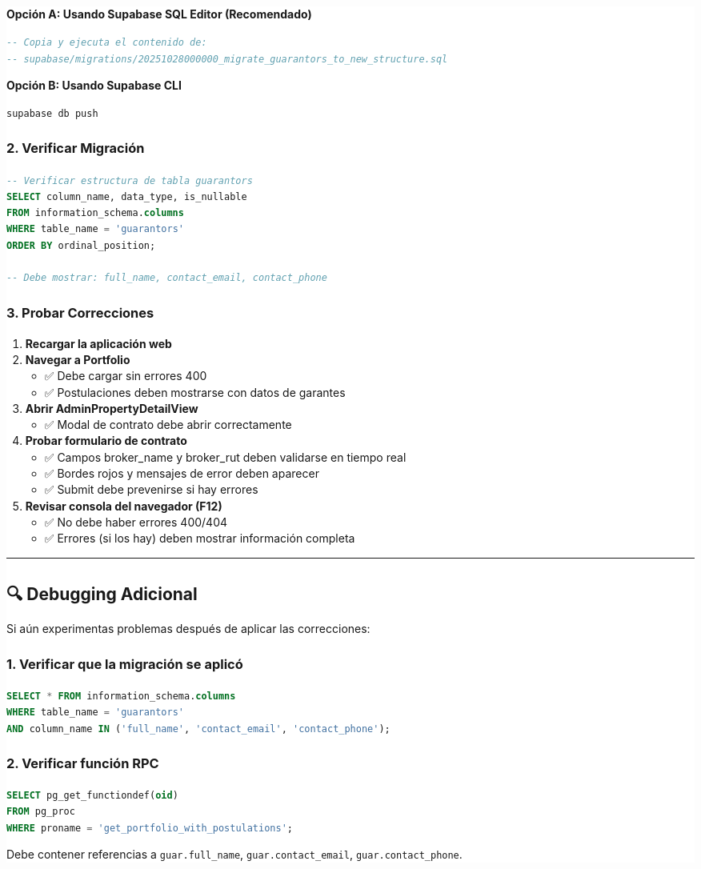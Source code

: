 **Opción A: Usando Supabase SQL Editor (Recomendado)**
```sql
-- Copia y ejecuta el contenido de:
-- supabase/migrations/20251028000000_migrate_guarantors_to_new_structure.sql
```

**Opción B: Usando Supabase CLI**
```bash
supabase db push
```

### 2. Verificar Migración

```sql
-- Verificar estructura de tabla guarantors
SELECT column_name, data_type, is_nullable
FROM information_schema.columns
WHERE table_name = 'guarantors'
ORDER BY ordinal_position;

-- Debe mostrar: full_name, contact_email, contact_phone
```

### 3. Probar Correcciones

1. **Recargar la aplicación web**
2. **Navegar a Portfolio**
   - ✅ Debe cargar sin errores 400
   - ✅ Postulaciones deben mostrarse con datos de garantes
3. **Abrir AdminPropertyDetailView**
   - ✅ Modal de contrato debe abrir correctamente
4. **Probar formulario de contrato**
   - ✅ Campos broker_name y broker_rut deben validarse en tiempo real
   - ✅ Bordes rojos y mensajes de error deben aparecer
   - ✅ Submit debe prevenirse si hay errores
5. **Revisar consola del navegador (F12)**
   - ✅ No debe haber errores 400/404
   - ✅ Errores (si los hay) deben mostrar información completa

---

## 🔍 Debugging Adicional

Si aún experimentas problemas después de aplicar las correcciones:

### 1. Verificar que la migración se aplicó
```sql
SELECT * FROM information_schema.columns 
WHERE table_name = 'guarantors' 
AND column_name IN ('full_name', 'contact_email', 'contact_phone');
```

### 2. Verificar función RPC
```sql
SELECT pg_get_functiondef(oid)
FROM pg_proc
WHERE proname = 'get_portfolio_with_postulations';
```
Debe contener referencias a `guar.full_name`, `guar.contact_email`, `guar.contact_phone`.
